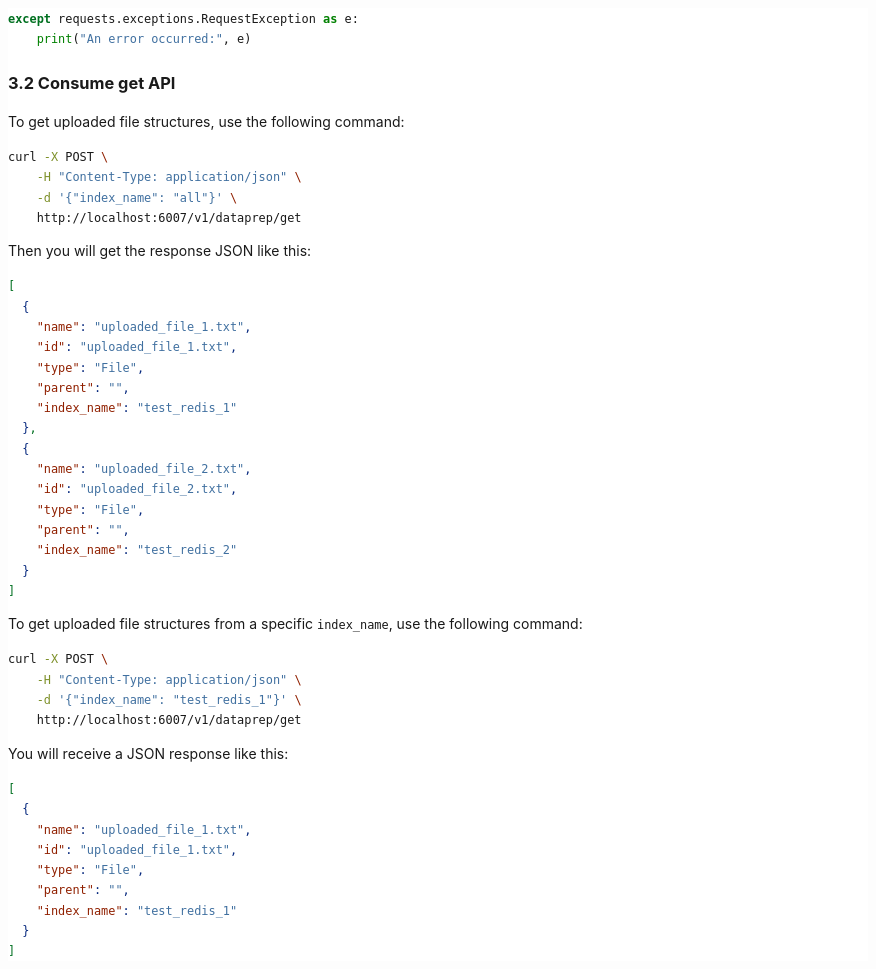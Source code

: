 ```python
except requests.exceptions.RequestException as e:
    print("An error occurred:", e)
```

### 3.2 Consume get API

To get uploaded file structures, use the following command:

```bash
curl -X POST \
    -H "Content-Type: application/json" \
    -d '{"index_name": "all"}' \
    http://localhost:6007/v1/dataprep/get
```

Then you will get the response JSON like this:

```json
[
  {
    "name": "uploaded_file_1.txt",
    "id": "uploaded_file_1.txt",
    "type": "File",
    "parent": "",
    "index_name": "test_redis_1"
  },
  {
    "name": "uploaded_file_2.txt",
    "id": "uploaded_file_2.txt",
    "type": "File",
    "parent": "",
    "index_name": "test_redis_2"
  }
]
```

To get uploaded file structures from a specific `index_name`, use the following command:

```bash
curl -X POST \
    -H "Content-Type: application/json" \
    -d '{"index_name": "test_redis_1"}' \
    http://localhost:6007/v1/dataprep/get
```

You will receive a JSON response like this:

```json
[
  {
    "name": "uploaded_file_1.txt",
    "id": "uploaded_file_1.txt",
    "type": "File",
    "parent": "",
    "index_name": "test_redis_1"
  }
]
```
